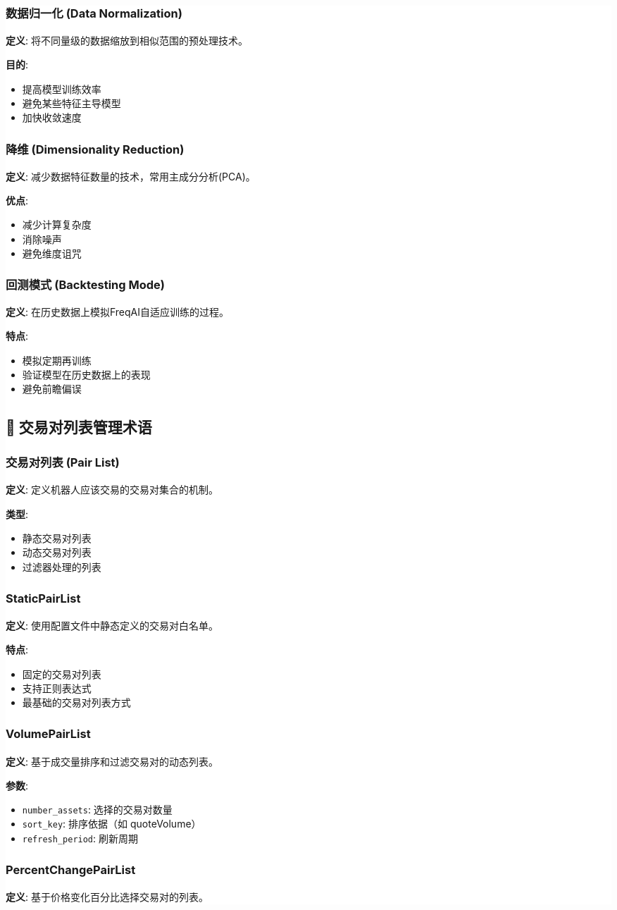 ### 数据归一化 (Data Normalization)
**定义**: 将不同量级的数据缩放到相似范围的预处理技术。

**目的**:
- 提高模型训练效率
- 避免某些特征主导模型
- 加快收敛速度

### 降维 (Dimensionality Reduction)
**定义**: 减少数据特征数量的技术，常用主成分分析(PCA)。

**优点**:
- 减少计算复杂度
- 消除噪声
- 避免维度诅咒

### 回测模式 (Backtesting Mode)
**定义**: 在历史数据上模拟FreqAI自适应训练的过程。

**特点**:
- 模拟定期再训练
- 验证模型在历史数据上的表现
- 避免前瞻偏误

## 🔧 交易对列表管理术语

### 交易对列表 (Pair List)
**定义**: 定义机器人应该交易的交易对集合的机制。

**类型**:
- 静态交易对列表
- 动态交易对列表
- 过滤器处理的列表

### StaticPairList
**定义**: 使用配置文件中静态定义的交易对白名单。

**特点**:
- 固定的交易对列表
- 支持正则表达式
- 最基础的交易对列表方式

### VolumePairList  
**定义**: 基于成交量排序和过滤交易对的动态列表。

**参数**:
- `number_assets`: 选择的交易对数量
- `sort_key`: 排序依据（如 quoteVolume）
- `refresh_period`: 刷新周期

### PercentChangePairList
**定义**: 基于价格变化百分比选择交易对的列表。
